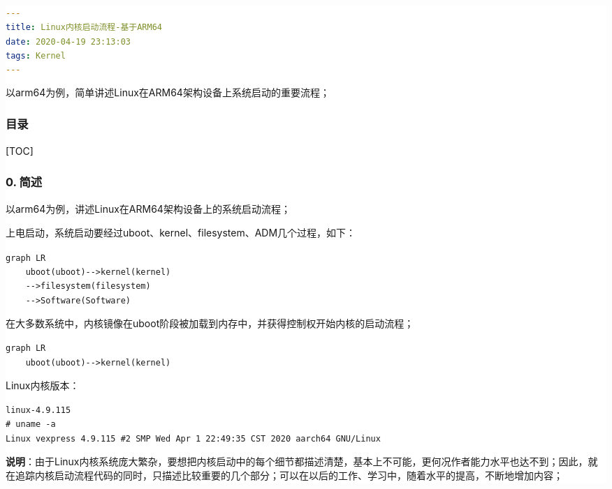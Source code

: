 ```yaml
---
title: Linux内核启动流程-基于ARM64
date: 2020-04-19 23:13:03
tags: Kernel
---
```




以arm64为例，简单讲述Linux在ARM64架构设备上系统启动的重要流程；







### 目录


[TOC]


### 0. 简述


以arm64为例，讲述Linux在ARM64架构设备上的系统启动流程；


上电启动，系统启动要经过uboot、kernel、filesystem、ADM几个过程，如下：


```mermaid
graph LR
	uboot(uboot)-->kernel(kernel)
	-->filesystem(filesystem)
	-->Software(Software)
```






在大多数系统中，内核镜像在uboot阶段被加载到内存中，并获得控制权开始内核的启动流程；


```mermaid
graph LR
	uboot(uboot)-->kernel(kernel)
```




Linux内核版本：


```shell
linux-4.9.115
# uname -a
Linux vexpress 4.9.115 #2 SMP Wed Apr 1 22:49:35 CST 2020 aarch64 GNU/Linux
```

**说明**：由于Linux内核系统庞大繁杂，要想把内核启动中的每个细节都描述清楚，基本上不可能，更何况作者能力水平也达不到；因此，就在追踪内核启动流程代码的同时，只描述比较重要的几个部分；可以在以后的工作、学习中，随着水平的提高，不断地增加内容；

